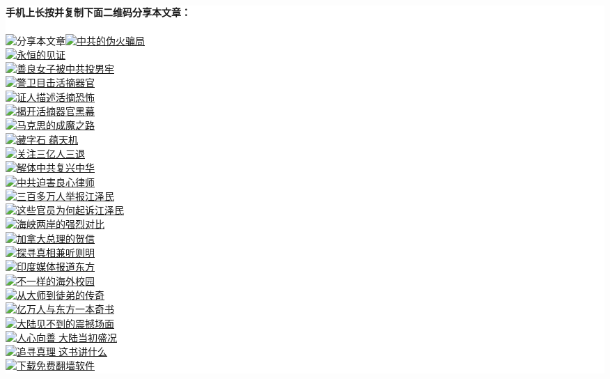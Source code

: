 <strong>手机上长按并复制下面二维码分享本文章：</strong><br><br><img src="https://chart.apis.google.com/chart?cht=qr&chs=240x240&choe=UTF-8&chld=M|2&chl=https://github.com/elibqk3256/djy/blob/master/gb/7/12/7/n1934022.md%231" title="分享本文章"></td><td VALIGN=TOP><a href="https://github.com/elibqk3256/djy/blob/master/gb/16/1/21/n4622075.md?dfh#1" target="_blank"><img src="https://raw.githubusercontent.com/elibqk3256/djy/master/gb/300/wei-f1.jpg" title="中共的伪火骗局"  alt="中共的伪火骗局"></a><br><a href="https://github.com/elibqk3256/www/blob/master/README.md?dfh#9" target="_blank"><img src="https://raw.githubusercontent.com/elibqk3256/djy/master/gb/300/yong-h.jpg" title="永恒的见证"  alt="永恒的见证"></a><br><a href="https://github.com/elibqk3256/djy/blob/master/gb/13/9/29/n3974789.md?dfh#1" target="_blank"><img src="https://raw.githubusercontent.com/elibqk3256/djy/master/gb/300/shang-lnz.jpg" title="善良女子被中共投男牢"  alt="善良女子被中共投男牢"></a><br><a href="https://github.com/elibqk3256/djy/blob/master/gb/16/3/16/n4663449.md?dfh#1" target="_blank"><img src="https://raw.githubusercontent.com/elibqk3256/djy/master/gb/300/huo-z3.jpg" title="警卫目击活摘器官"  alt="警卫目击活摘器官"></a><br><a href="https://github.com/elibqk3256/djy/blob/master/gb/16/8/7/n8177641.md?dfh#1" target="_blank"><img src="https://raw.githubusercontent.com/elibqk3256/djy/master/gb/300/huo-z4.jpg" title="证人描述活摘恐怖"  alt="证人描述活摘恐怖"></a><br><a href="https://github.com/elibqk3256/djy/blob/master/gb/10/4/19/n2881569.md?dfh#1" target="_blank"><img src="https://raw.githubusercontent.com/elibqk3256/djy/master/gb/300/huo-z1.jpg" title="揭开活摘器官黑幕"  alt="揭开活摘器官黑幕"></a><br><a href="https://github.com/elibqk3256/djy/blob/master/gb/10/11/7/n3077476.md?dfh#1" target="_blank"><img src="https://raw.githubusercontent.com/elibqk3256/djy/master/gb/300/ma-ks.jpg" title="马克思的成魔之路"  alt="马克思的成魔之路"></a><br><a href="https://github.com/elibqk3256/djy/blob/master/gb/14/6/9/n4173977.md?dfh#1" target="_blank"><img src="https://raw.githubusercontent.com/elibqk3256/djy/master/gb/300/chang-zs.jpg" title="藏字石 蕴天机"  alt="藏字石 蕴天机"></a><br><a href="https://github.com/elibqk3256/djy/blob/master/gb/18/5/10/n10381511.md?dfh#1" target="_blank"><img src="https://raw.githubusercontent.com/elibqk3256/djy/master/gb/300/st1.jpg" title="关注三亿人三退"  alt="关注三亿人三退"></a><br><a href="https://github.com/elibqk3256/djy/blob/master/gb/18/3/21/n10237682.md?dfh#1" target="_blank"><img src="https://raw.githubusercontent.com/elibqk3256/djy/master/gb/300/jie-t.jpg" title="解体中共复兴中华"  alt="解体中共复兴中华"></a><br><a href="https://github.com/elibqk3256/djy/blob/master/gb/9/2/9/n2422991.md?dfh#1" target="_blank"><img src="https://raw.githubusercontent.com/elibqk3256/djy/master/gb/300/gao-zs.jpg" title="中共迫害良心律师"  alt="中共迫害良心律师"></a><br><a href="https://github.com/elibqk3256/djy/blob/master/gb/18/12/9/n10900044.md?dfh#1" target="_blank"><img src="https://raw.githubusercontent.com/elibqk3256/djy/master/gb/300/sj1.jpg" title="三百多万人举报江泽民"  alt="三百多万人举报江泽民"></a><br><a href="https://github.com/elibqk3256/djy/blob/master/gb/18/8/28/n10672014.md?dfh#1" target="_blank"><img src="https://raw.githubusercontent.com/elibqk3256/djy/master/gb/300/sj2.jpg" title="这些官员为何起诉江泽民"  alt="这些官员为何起诉江泽民"></a><br><a href="https://github.com/elibqk3256/djy/blob/master/gb/8/12/18/n2367165.md?dfh#1" target="_blank"><img src="https://raw.githubusercontent.com/elibqk3256/djy/master/gb/300/liangan.jpg" title="海峡两岸的强烈对比"  alt="海峡两岸的强烈对比"></a><br><a href="https://github.com/elibqk3256/djy/blob/master/gb/15/12/10/n4593139.md?dfh#1" target="_blank"><img src="https://raw.githubusercontent.com/elibqk3256/djy/master/gb/300/jia-ndzl.jpg" title="加拿大总理的贺信"  alt="加拿大总理的贺信"></a><br><a href="https://github.com/elibqk3256/djy/blob/master/gb/11/6/17/n3289382.md?dfh#1" target="_blank"><img src="https://raw.githubusercontent.com/elibqk3256/djy/master/gb/300/xiao-wd.jpg" title="探寻真相兼听则明"  alt="探寻真相兼听则明"></a><br><a href="https://github.com/elibqk3256/djy/blob/master/gb/18/10/27/n10812623.md?dfh#1" target="_blank"><img src="https://raw.githubusercontent.com/elibqk3256/djy/master/gb/300/yindu.jpg" title="印度媒体报道东方"  alt="印度媒体报道东方"></a><br><a href="https://github.com/elibqk3256/djy/blob/master/gb/18/6/9/n10469652.md?dfh#1" target="_blank"><img src="https://raw.githubusercontent.com/elibqk3256/djy/master/gb/300/xie-j.jpg" title="不一样的海外校园"  alt="不一样的海外校园"></a><br><a href="https://github.com/elibqk3256/djy/blob/master/gb/7/4/5/n1669415.md?dfh#1" target="_blank"><img src="https://raw.githubusercontent.com/elibqk3256/djy/master/gb/300/li-up.jpg" title="从大师到徒弟的传奇"  alt="从大师到徒弟的传奇"></a><br><a href="https://github.com/elibqk3256/djy/blob/master/gb/17/5/26/n9191512.md?dfh#1" target="_blank"><img src="https://raw.githubusercontent.com/elibqk3256/djy/master/gb/300/zfl2.jpg" title="亿万人与东方一本奇书"  alt="亿万人与东方一本奇书"></a><br><a href="https://github.com/elibqk3256/djy/blob/master/gb/13/11/27/n4020290.md?dfh#1" target="_blank"><img src="https://raw.githubusercontent.com/elibqk3256/djy/master/gb/300/zhen-h.jpg" title="大陆见不到的震撼场面"  alt="大陆见不到的震撼场面"></a><br><a href="https://github.com/elibqk3256/djy/blob/master/gb/15/7/17/n4482910.md?dfh#1" target="_blank"><img src="https://raw.githubusercontent.com/elibqk3256/djy/master/gb/300/dalu-sk.jpg" title="人心向善 大陆当初盛况"  alt="人心向善 大陆当初盛况"></a><br><a href="https://github.com/elibqk3256/djy/blob/master/gb/19/1/5/n10955468.md?dfh#1" target="_blank"><img src="https://raw.githubusercontent.com/elibqk3256/djy/master/gb/300/zfl1.jpg" title="追寻真理 这书讲什么"  alt="追寻真理 这书讲什么"></a><br><a href="https://github.com/elibqk3256/www/blob/master/README.md?dfh#1" target="_blank"><img src="https://raw.githubusercontent.com/elibqk3256/djy/master/gb/300/fq1.jpg" title="下载免费翻墙软件"  alt="下载免费翻墙软件"></a><br></td></tr></table>
